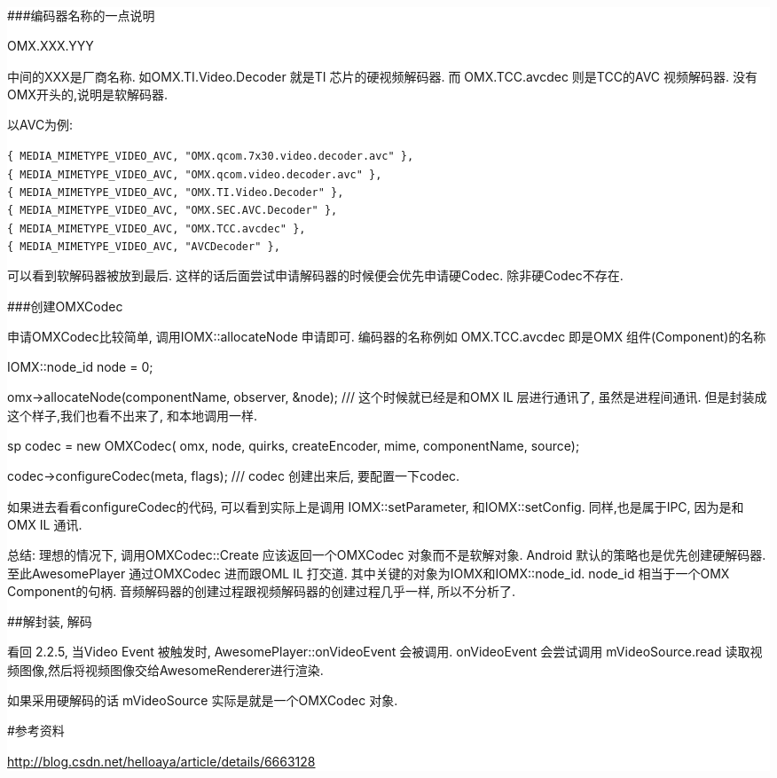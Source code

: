 

###编码器名称的一点说明

OMX.XXX.YYY

中间的XXX是厂商名称. 如OMX.TI.Video.Decoder 就是TI 芯片的硬视频解码器. 而 OMX.TCC.avcdec 则是TCC的AVC 视频解码器.  没有OMX开头的,说明是软解码器.

以AVC为例:

    { MEDIA_MIMETYPE_VIDEO_AVC, "OMX.qcom.7x30.video.decoder.avc" },
    { MEDIA_MIMETYPE_VIDEO_AVC, "OMX.qcom.video.decoder.avc" },
    { MEDIA_MIMETYPE_VIDEO_AVC, "OMX.TI.Video.Decoder" },
    { MEDIA_MIMETYPE_VIDEO_AVC, "OMX.SEC.AVC.Decoder" },
    { MEDIA_MIMETYPE_VIDEO_AVC, "OMX.TCC.avcdec" },
    { MEDIA_MIMETYPE_VIDEO_AVC, "AVCDecoder" },

可以看到软解码器被放到最后. 这样的话后面尝试申请解码器的时候便会优先申请硬Codec. 除非硬Codec不存在.



###创建OMXCodec

申请OMXCodec比较简单, 调用IOMX::allocateNode 申请即可. 编码器的名称例如 OMX.TCC.avcdec 即是OMX 组件(Component)的名称

IOMX::node_id node = 0;

omx->allocateNode(componentName, observer, &node); /// 这个时候就已经是和OMX IL 层进行通讯了, 虽然是进程间通讯. 但是封装成这个样子,我们也看不出来了, 和本地调用一样.

sp<OMXCodec> codec = new OMXCodec(
                    omx, node, quirks,
                    createEncoder, mime, componentName,
                    source);

codec->configureCodec(meta, flags); /// codec 创建出来后, 要配置一下codec.

如果进去看看configureCodec的代码, 可以看到实际上是调用 IOMX::setParameter, 和IOMX::setConfig. 同样,也是属于IPC, 因为是和OMX IL 通讯.

总结:  理想的情况下,  调用OMXCodec::Create 应该返回一个OMXCodec 对象而不是软解对象.  Android 默认的策略也是优先创建硬解码器.  至此AwesomePlayer 通过OMXCodec 进而跟OML IL 打交道.  其中关键的对象为IOMX和IOMX::node_id. node_id 相当于一个OMX Component的句柄. 音频解码器的创建过程跟视频解码器的创建过程几乎一样, 所以不分析了.



##解封装, 解码

看回 2.2.5,  当Video Event 被触发时, AwesomePlayer::onVideoEvent 会被调用. onVideoEvent 会尝试调用 mVideoSource.read 读取视频图像,然后将视频图像交给AwesomeRenderer进行渲染.

如果采用硬解码的话 mVideoSource 实际是就是一个OMXCodec 对象.

#参考资料

http://blog.csdn.net/helloaya/article/details/6663128



